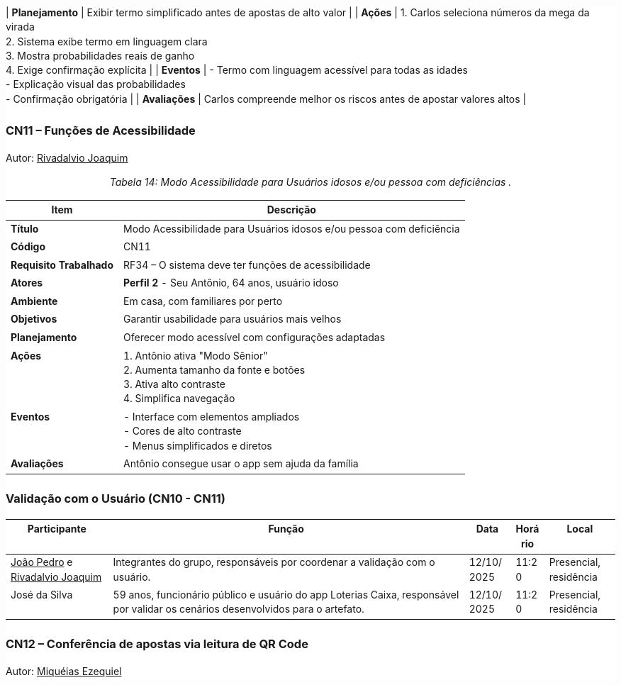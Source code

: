 | **Planejamento** | Exibir termo simplificado antes de apostas de alto valor |
| **Ações** | 1. Carlos seleciona números da mega da virada<br>2. Sistema exibe termo em linguagem clara<br>3. Mostra probabilidades reais de ganho<br>4. Exige confirmação explícita |
| **Eventos** | - Termo com linguagem acessível para todas as idades<br>- Explicação visual das probabilidades<br>- Confirmação obrigatória |
| **Avaliações** | Carlos compreende melhor os riscos antes de apostar valores altos |

### CN11 – Funções de Acessibilidade

Autor: [Rivadalvio Joaquim](https://github.com/RivaFilho)
<a id= "CN11"></a>

*<p style="text-align: center;">Tabela 14: Modo Acessibilidade para Usuários idosos e/ou pessoa com deficiências .</p>*

| Item | Descrição |
|------|-----------|
| **Título** | Modo Acessibilidade para Usuários idosos e/ou pessoa com deficiência|
| **Código** | CN11 |
| **Requisito Trabalhado** | RF34 – O sistema deve ter funções de acessibilidade |
| **Atores** | **Perfil 2** - Seu Antônio, 64 anos, usuário idoso |
| **Ambiente** | Em casa, com familiares por perto |
| **Objetivos** | Garantir usabilidade para usuários mais velhos |
| **Planejamento** | Oferecer modo acessível com configurações adaptadas |
| **Ações** | 1. Antônio ativa "Modo Sênior"<br>2. Aumenta tamanho da fonte e botões<br>3. Ativa alto contraste<br>4. Simplifica navegação |
| **Eventos** | - Interface com elementos ampliados<br>- Cores de alto contraste<br>- Menus simplificados e diretos |
| **Avaliações** | Antônio consegue usar o app sem ajuda da família |

### Validação com o Usuário (CN10 - CN11)

<iframe width="560" height="315" src="https://www.youtube.com/embed/RBeWhwtlLVQ?si=yuVlgNB7Ay2UXfx7" title="YouTube video player" frameborder="0" allow="accelerometer; autoplay; clipboard-write; encrypted-media; gyroscope; picture-in-picture; web-share" referrerpolicy="strict-origin-when-cross-origin" allowfullscreen></iframe>

| Participante | Função | Data | Horário | Local |
| ------------ | ----- | ----- | ------ | -------|
| [João Pedro](https://github.com/Jadequilin) e [Rivadalvio Joaquim](https://github.com/RivaFilho) | Integrantes do grupo, responsáveis por coordenar a validação com o usuário. | 12/10/2025 | 11:20 | Presencial, residência
| José da Silva | 59 anos, funcionário público e usuário do app Loterias Caixa, responsável por validar os cenários desenvolvidos para o artefato. | 12/10/2025 | 11:20 | Presencial, residência |

### CN12 – Conferência de apostas via leitura de QR Code

Autor: [Miquéias Ezequiel](https://github.com/Kael-web7)
<a id= "CN12" ></a>
